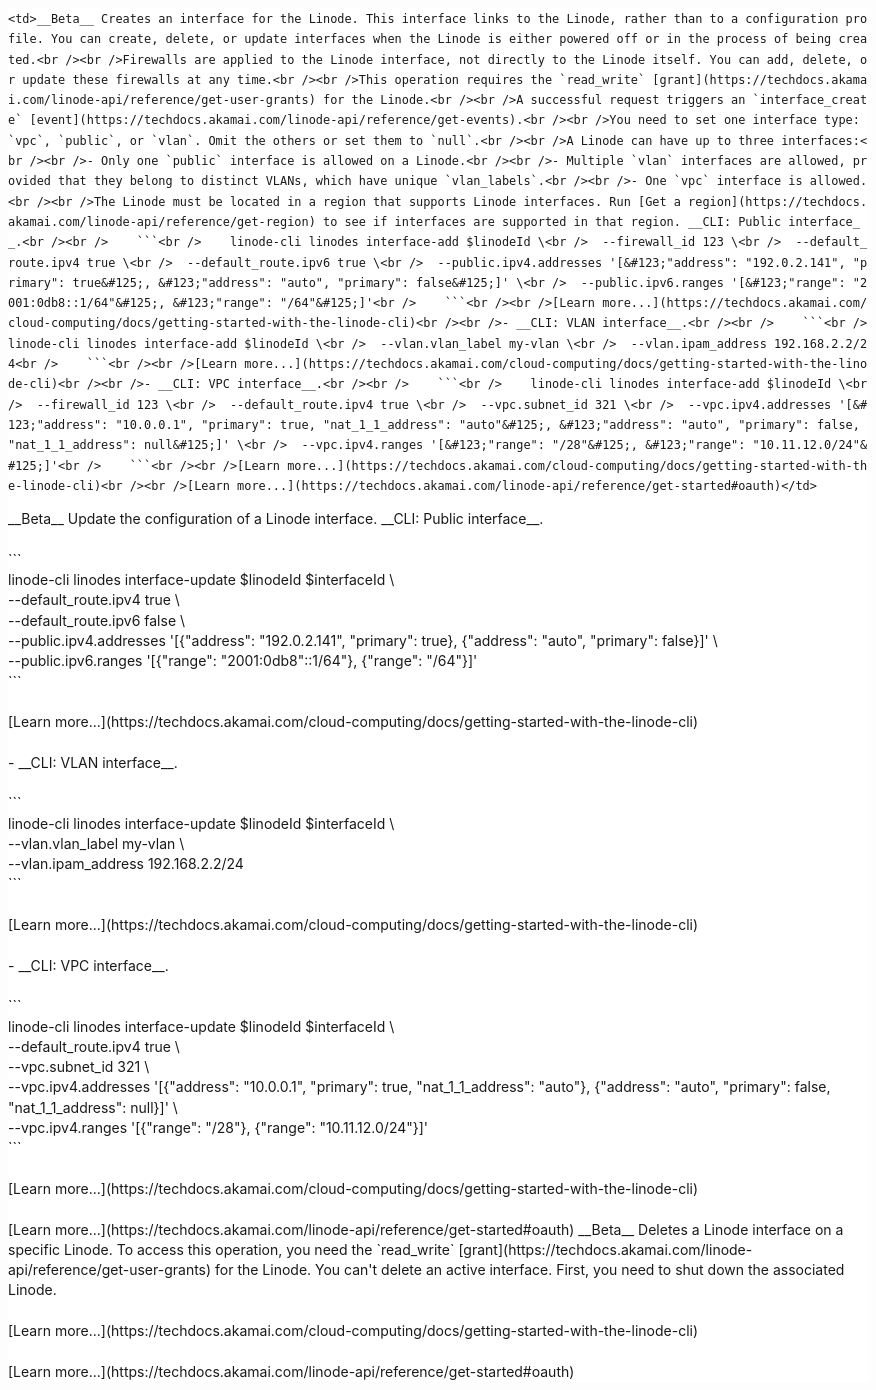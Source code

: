     <td>__Beta__ Creates an interface for the Linode. This interface links to the Linode, rather than to a configuration profile. You can create, delete, or update interfaces when the Linode is either powered off or in the process of being created.<br /><br />Firewalls are applied to the Linode interface, not directly to the Linode itself. You can add, delete, or update these firewalls at any time.<br /><br />This operation requires the `read_write` [grant](https://techdocs.akamai.com/linode-api/reference/get-user-grants) for the Linode.<br /><br />A successful request triggers an `interface_create` [event](https://techdocs.akamai.com/linode-api/reference/get-events).<br /><br />You need to set one interface type: `vpc`, `public`, or `vlan`. Omit the others or set them to `null`.<br /><br />A Linode can have up to three interfaces:<br /><br />- Only one `public` interface is allowed on a Linode.<br /><br />- Multiple `vlan` interfaces are allowed, provided that they belong to distinct VLANs, which have unique `vlan_labels`.<br /><br />- One `vpc` interface is allowed.<br /><br />The Linode must be located in a region that supports Linode interfaces. Run [Get a region](https://techdocs.akamai.com/linode-api/reference/get-region) to see if interfaces are supported in that region. __CLI: Public interface__.<br /><br />    ```<br />    linode-cli linodes interface-add $linodeId \<br />  --firewall_id 123 \<br />  --default_route.ipv4 true \<br />  --default_route.ipv6 true \<br />  --public.ipv4.addresses '[&#123;"address": "192.0.2.141", "primary": true&#125;, &#123;"address": "auto", "primary": false&#125;]' \<br />  --public.ipv6.ranges '[&#123;"range": "2001:0db8::1/64"&#125;, &#123;"range": "/64"&#125;]'<br />    ```<br /><br />[Learn more...](https://techdocs.akamai.com/cloud-computing/docs/getting-started-with-the-linode-cli)<br /><br />- __CLI: VLAN interface__.<br /><br />    ```<br />    linode-cli linodes interface-add $linodeId \<br />  --vlan.vlan_label my-vlan \<br />  --vlan.ipam_address 192.168.2.2/24<br />    ```<br /><br />[Learn more...](https://techdocs.akamai.com/cloud-computing/docs/getting-started-with-the-linode-cli)<br /><br />- __CLI: VPC interface__.<br /><br />    ```<br />    linode-cli linodes interface-add $linodeId \<br />  --firewall_id 123 \<br />  --default_route.ipv4 true \<br />  --vpc.subnet_id 321 \<br />  --vpc.ipv4.addresses '[&#123;"address": "10.0.0.1", "primary": true, "nat_1_1_address": "auto"&#125;, &#123;"address": "auto", "primary": false, "nat_1_1_address": null&#125;]' \<br />  --vpc.ipv4.ranges '[&#123;"range": "/28"&#125;, &#123;"range": "10.11.12.0/24"&#125;]'<br />    ```<br /><br />[Learn more...](https://techdocs.akamai.com/cloud-computing/docs/getting-started-with-the-linode-cli)<br /><br />[Learn more...](https://techdocs.akamai.com/linode-api/reference/get-started#oauth)</td>
</tr>
<tr>
    <td><a href="#put_linode_interface"><CopyableCode code="put_linode_interface" /></a></td>
    <td><CopyableCode code="replace" /></td>
    <td></td>
    <td></td>
    <td>__Beta__ Update the configuration of a Linode interface. __CLI: Public interface__.<br /><br />    ```<br />    linode-cli linodes interface-update $linodeId $interfaceId \<br />  --default_route.ipv4 true \<br />  --default_route.ipv6 false \<br />  --public.ipv4.addresses '[&#123;"address": "192.0.2.141", "primary": true&#125;, &#123;"address": "auto", "primary": false&#125;]' \<br />  --public.ipv6.ranges '[&#123;"range": "2001:0db8"::1/64"&#125;, &#123;"range": "/64"&#125;]'<br />    ```<br /><br />[Learn more...](https://techdocs.akamai.com/cloud-computing/docs/getting-started-with-the-linode-cli)<br /><br />- __CLI: VLAN interface__.<br /><br />    ```<br />    linode-cli linodes interface-update $linodeId $interfaceId \<br />  --vlan.vlan_label my-vlan \<br />  --vlan.ipam_address 192.168.2.2/24<br />    ```<br /><br />[Learn more...](https://techdocs.akamai.com/cloud-computing/docs/getting-started-with-the-linode-cli)<br /><br />- __CLI: VPC interface__.<br /><br />    ```<br />    linode-cli linodes interface-update $linodeId $interfaceId \<br />  --default_route.ipv4 true \<br />  --vpc.subnet_id 321 \<br />  --vpc.ipv4.addresses '[&#123;"address": "10.0.0.1", "primary": true, "nat_1_1_address": "auto"&#125;, &#123;"address": "auto", "primary": false, "nat_1_1_address": null&#125;]' \<br />  --vpc.ipv4.ranges '[&#123;"range": "/28"&#125;, &#123;"range": "10.11.12.0/24"&#125;]'<br />    ```<br /><br />[Learn more...](https://techdocs.akamai.com/cloud-computing/docs/getting-started-with-the-linode-cli)<br /><br />[Learn more...](https://techdocs.akamai.com/linode-api/reference/get-started#oauth)</td>
</tr>
<tr>
    <td><a href="#delete_linode_interface"><CopyableCode code="delete_linode_interface" /></a></td>
    <td><CopyableCode code="delete" /></td>
    <td></td>
    <td></td>
    <td>__Beta__ Deletes a Linode interface on a specific Linode. To access this operation, you need the `read_write` [grant](https://techdocs.akamai.com/linode-api/reference/get-user-grants) for the Linode. You can't delete an active interface. First, you need to shut down the associated Linode.<br /><br />[Learn more...](https://techdocs.akamai.com/cloud-computing/docs/getting-started-with-the-linode-cli)<br /><br />[Learn more...](https://techdocs.akamai.com/linode-api/reference/get-started#oauth)</td>